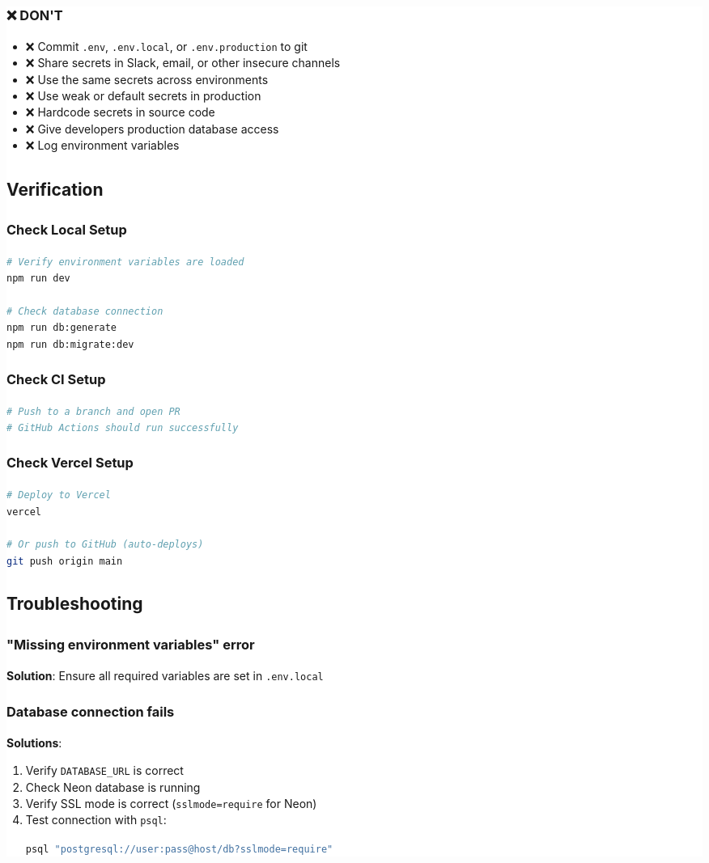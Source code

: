 ### ❌ DON'T

- ❌ Commit `.env`, `.env.local`, or `.env.production` to git
- ❌ Share secrets in Slack, email, or other insecure channels
- ❌ Use the same secrets across environments
- ❌ Use weak or default secrets in production
- ❌ Hardcode secrets in source code
- ❌ Give developers production database access
- ❌ Log environment variables

## Verification

### Check Local Setup

```bash
# Verify environment variables are loaded
npm run dev

# Check database connection
npm run db:generate
npm run db:migrate:dev
```

### Check CI Setup

```bash
# Push to a branch and open PR
# GitHub Actions should run successfully
```

### Check Vercel Setup

```bash
# Deploy to Vercel
vercel

# Or push to GitHub (auto-deploys)
git push origin main
```

## Troubleshooting

### "Missing environment variables" error

**Solution**: Ensure all required variables are set in `.env.local`

### Database connection fails

**Solutions**:
1. Verify `DATABASE_URL` is correct
2. Check Neon database is running
3. Verify SSL mode is correct (`sslmode=require` for Neon)
4. Test connection with `psql`:
   ```bash
   psql "postgresql://user:pass@host/db?sslmode=require"
   ```
